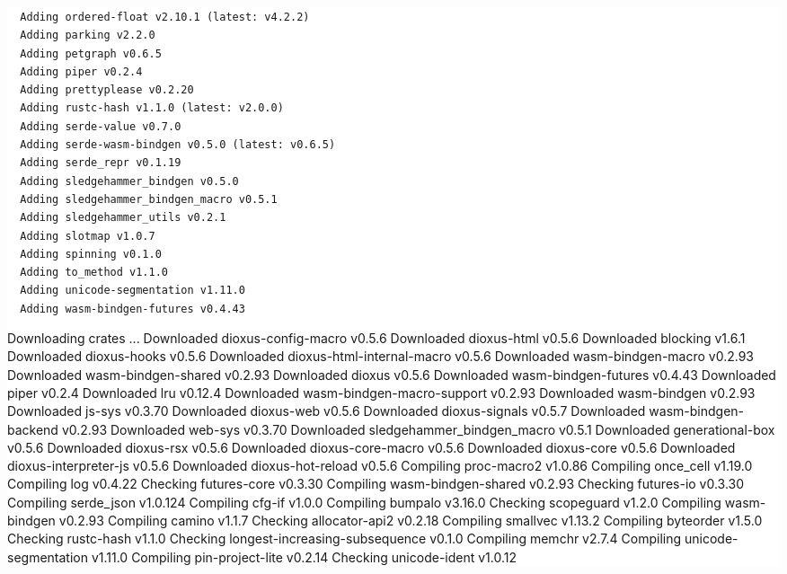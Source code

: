       Adding ordered-float v2.10.1 (latest: v4.2.2)
      Adding parking v2.2.0
      Adding petgraph v0.6.5
      Adding piper v0.2.4
      Adding prettyplease v0.2.20
      Adding rustc-hash v1.1.0 (latest: v2.0.0)
      Adding serde-value v0.7.0
      Adding serde-wasm-bindgen v0.5.0 (latest: v0.6.5)
      Adding serde_repr v0.1.19
      Adding sledgehammer_bindgen v0.5.0
      Adding sledgehammer_bindgen_macro v0.5.1
      Adding sledgehammer_utils v0.2.1
      Adding slotmap v1.0.7
      Adding spinning v0.1.0
      Adding to_method v1.1.0
      Adding unicode-segmentation v1.11.0
      Adding wasm-bindgen-futures v0.4.43
 Downloading crates ...
  Downloaded dioxus-config-macro v0.5.6
  Downloaded dioxus-html v0.5.6
  Downloaded blocking v1.6.1
  Downloaded dioxus-hooks v0.5.6
  Downloaded dioxus-html-internal-macro v0.5.6
  Downloaded wasm-bindgen-macro v0.2.93
  Downloaded wasm-bindgen-shared v0.2.93
  Downloaded dioxus v0.5.6
  Downloaded wasm-bindgen-futures v0.4.43
  Downloaded piper v0.2.4
  Downloaded lru v0.12.4
  Downloaded wasm-bindgen-macro-support v0.2.93
  Downloaded wasm-bindgen v0.2.93
  Downloaded js-sys v0.3.70
  Downloaded dioxus-web v0.5.6
  Downloaded dioxus-signals v0.5.7
  Downloaded wasm-bindgen-backend v0.2.93
  Downloaded web-sys v0.3.70
  Downloaded sledgehammer_bindgen_macro v0.5.1
  Downloaded generational-box v0.5.6
  Downloaded dioxus-rsx v0.5.6
  Downloaded dioxus-core-macro v0.5.6
  Downloaded dioxus-core v0.5.6
  Downloaded dioxus-interpreter-js v0.5.6
  Downloaded dioxus-hot-reload v0.5.6
   Compiling proc-macro2 v1.0.86
   Compiling once_cell v1.19.0
   Compiling log v0.4.22
    Checking futures-core v0.3.30
   Compiling wasm-bindgen-shared v0.2.93
    Checking futures-io v0.3.30
   Compiling serde_json v1.0.124
   Compiling cfg-if v1.0.0
   Compiling bumpalo v3.16.0
    Checking scopeguard v1.2.0
   Compiling wasm-bindgen v0.2.93
   Compiling camino v1.1.7
    Checking allocator-api2 v0.2.18
   Compiling smallvec v1.13.2
   Compiling byteorder v1.5.0
    Checking rustc-hash v1.1.0
    Checking longest-increasing-subsequence v0.1.0
   Compiling memchr v2.7.4
   Compiling unicode-segmentation v1.11.0
   Compiling pin-project-lite v0.2.14
    Checking unicode-ident v1.0.12